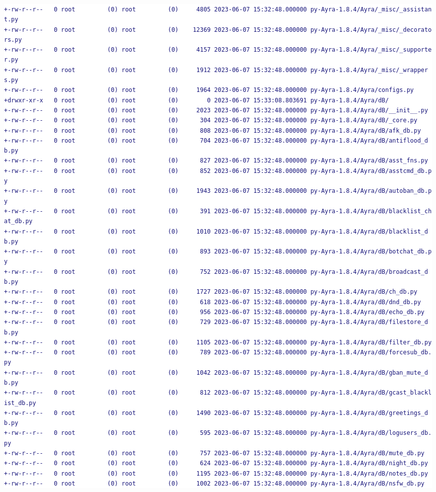 ```diff
+-rw-r--r--   0 root         (0) root         (0)     4805 2023-06-07 15:32:48.000000 py-Ayra-1.8.4/Ayra/_misc/_assistant.py
+-rw-r--r--   0 root         (0) root         (0)    12369 2023-06-07 15:32:48.000000 py-Ayra-1.8.4/Ayra/_misc/_decorators.py
+-rw-r--r--   0 root         (0) root         (0)     4157 2023-06-07 15:32:48.000000 py-Ayra-1.8.4/Ayra/_misc/_supporter.py
+-rw-r--r--   0 root         (0) root         (0)     1912 2023-06-07 15:32:48.000000 py-Ayra-1.8.4/Ayra/_misc/_wrappers.py
+-rw-r--r--   0 root         (0) root         (0)     1964 2023-06-07 15:32:48.000000 py-Ayra-1.8.4/Ayra/configs.py
+drwxr-xr-x   0 root         (0) root         (0)        0 2023-06-07 15:33:08.803691 py-Ayra-1.8.4/Ayra/dB/
+-rw-r--r--   0 root         (0) root         (0)     2023 2023-06-07 15:32:48.000000 py-Ayra-1.8.4/Ayra/dB/__init__.py
+-rw-r--r--   0 root         (0) root         (0)      304 2023-06-07 15:32:48.000000 py-Ayra-1.8.4/Ayra/dB/_core.py
+-rw-r--r--   0 root         (0) root         (0)      808 2023-06-07 15:32:48.000000 py-Ayra-1.8.4/Ayra/dB/afk_db.py
+-rw-r--r--   0 root         (0) root         (0)      704 2023-06-07 15:32:48.000000 py-Ayra-1.8.4/Ayra/dB/antiflood_db.py
+-rw-r--r--   0 root         (0) root         (0)      827 2023-06-07 15:32:48.000000 py-Ayra-1.8.4/Ayra/dB/asst_fns.py
+-rw-r--r--   0 root         (0) root         (0)      852 2023-06-07 15:32:48.000000 py-Ayra-1.8.4/Ayra/dB/asstcmd_db.py
+-rw-r--r--   0 root         (0) root         (0)     1943 2023-06-07 15:32:48.000000 py-Ayra-1.8.4/Ayra/dB/autoban_db.py
+-rw-r--r--   0 root         (0) root         (0)      391 2023-06-07 15:32:48.000000 py-Ayra-1.8.4/Ayra/dB/blacklist_chat_db.py
+-rw-r--r--   0 root         (0) root         (0)     1010 2023-06-07 15:32:48.000000 py-Ayra-1.8.4/Ayra/dB/blacklist_db.py
+-rw-r--r--   0 root         (0) root         (0)      893 2023-06-07 15:32:48.000000 py-Ayra-1.8.4/Ayra/dB/botchat_db.py
+-rw-r--r--   0 root         (0) root         (0)      752 2023-06-07 15:32:48.000000 py-Ayra-1.8.4/Ayra/dB/broadcast_db.py
+-rw-r--r--   0 root         (0) root         (0)     1727 2023-06-07 15:32:48.000000 py-Ayra-1.8.4/Ayra/dB/ch_db.py
+-rw-r--r--   0 root         (0) root         (0)      618 2023-06-07 15:32:48.000000 py-Ayra-1.8.4/Ayra/dB/dnd_db.py
+-rw-r--r--   0 root         (0) root         (0)      956 2023-06-07 15:32:48.000000 py-Ayra-1.8.4/Ayra/dB/echo_db.py
+-rw-r--r--   0 root         (0) root         (0)      729 2023-06-07 15:32:48.000000 py-Ayra-1.8.4/Ayra/dB/filestore_db.py
+-rw-r--r--   0 root         (0) root         (0)     1105 2023-06-07 15:32:48.000000 py-Ayra-1.8.4/Ayra/dB/filter_db.py
+-rw-r--r--   0 root         (0) root         (0)      789 2023-06-07 15:32:48.000000 py-Ayra-1.8.4/Ayra/dB/forcesub_db.py
+-rw-r--r--   0 root         (0) root         (0)     1042 2023-06-07 15:32:48.000000 py-Ayra-1.8.4/Ayra/dB/gban_mute_db.py
+-rw-r--r--   0 root         (0) root         (0)      812 2023-06-07 15:32:48.000000 py-Ayra-1.8.4/Ayra/dB/gcast_blacklist_db.py
+-rw-r--r--   0 root         (0) root         (0)     1490 2023-06-07 15:32:48.000000 py-Ayra-1.8.4/Ayra/dB/greetings_db.py
+-rw-r--r--   0 root         (0) root         (0)      595 2023-06-07 15:32:48.000000 py-Ayra-1.8.4/Ayra/dB/logusers_db.py
+-rw-r--r--   0 root         (0) root         (0)      757 2023-06-07 15:32:48.000000 py-Ayra-1.8.4/Ayra/dB/mute_db.py
+-rw-r--r--   0 root         (0) root         (0)      624 2023-06-07 15:32:48.000000 py-Ayra-1.8.4/Ayra/dB/night_db.py
+-rw-r--r--   0 root         (0) root         (0)     1195 2023-06-07 15:32:48.000000 py-Ayra-1.8.4/Ayra/dB/notes_db.py
+-rw-r--r--   0 root         (0) root         (0)     1002 2023-06-07 15:32:48.000000 py-Ayra-1.8.4/Ayra/dB/nsfw_db.py
```